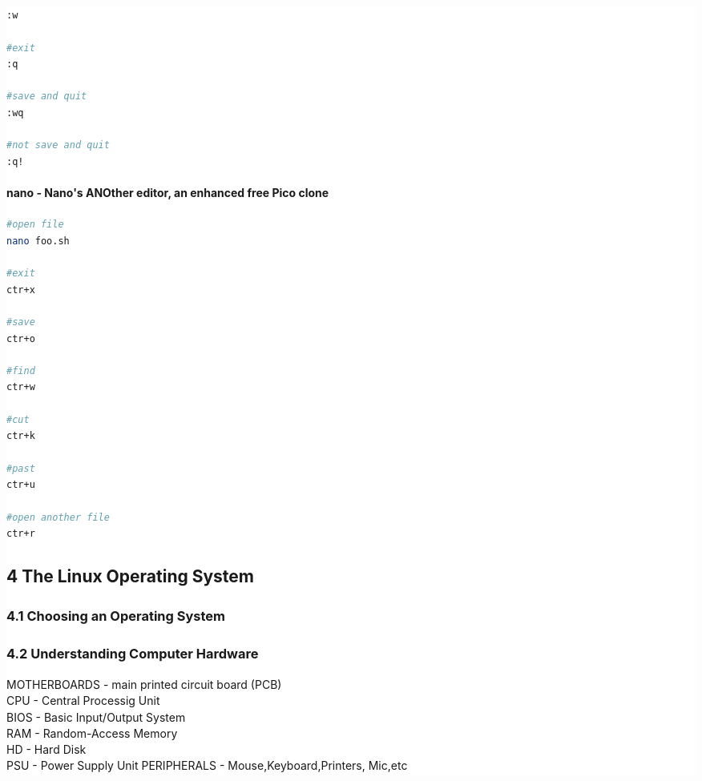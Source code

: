 ```sh
:w

#exit
:q

#save and quit
:wq

#not save and quit
:q!
```

#### nano - Nano's ANOther editor, an enhanced free Pico clone

```sh
#open file
nano foo.sh

#exit
ctr+x

#save
ctr+o

#find
ctr+w

#cut
ctr+k

#past
ctr+u

#open another file
ctr+r
```

## 4 The Linux Operating System

### 4.1 Choosing an Operating System

### 4.2 Understanding Computer Hardware

MOTHERBOARDS - main printed circuit board (PCB)\
CPU - Central Processig Unit\
BIOS - Basic Input/Output System\
RAM - Random-Access Memory\
HD - Hard Disk\
PSU - Power Supply Unit
PERIPHERALS - Mouse,Keyboard,Printers, Mic,etc
